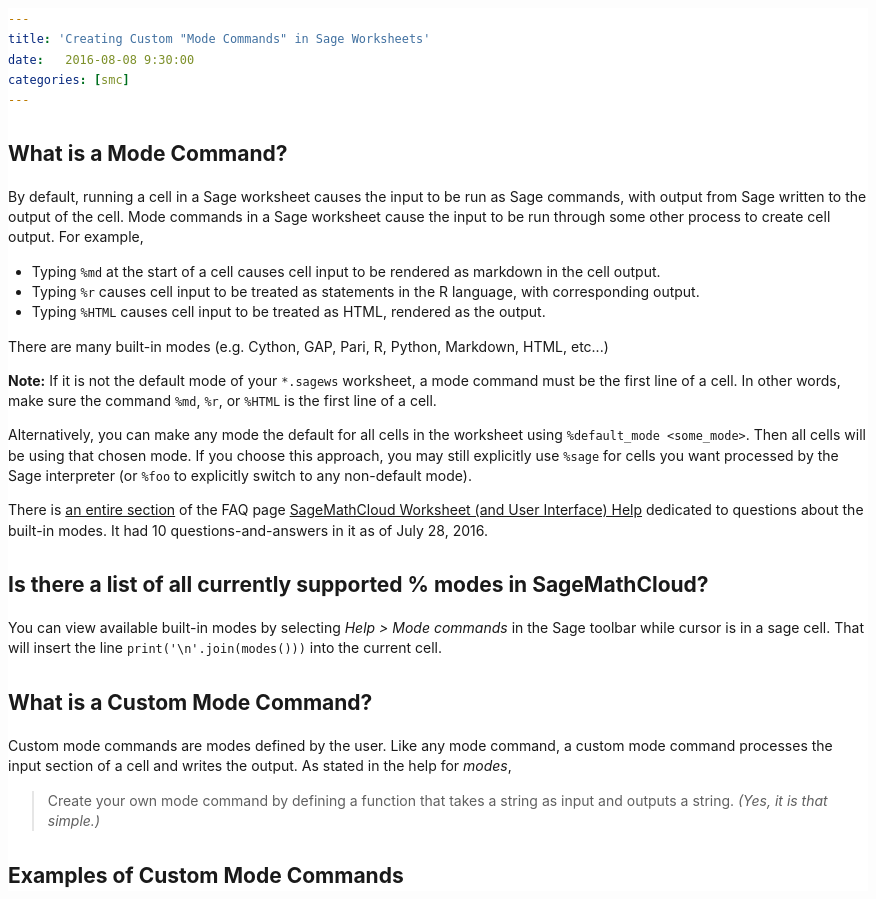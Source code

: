 ```yaml
---
title: 'Creating Custom "Mode Commands" in Sage Worksheets'
date:   2016-08-08 9:30:00
categories: [smc]
---
```


## What is a Mode Command?

By default, running a cell in a Sage worksheet causes the input to be run as Sage commands, with output from Sage written to the output of the cell. Mode commands in a Sage worksheet cause the input to be run through some other process to create cell output. For example, 

* Typing `%md` at the start of a cell causes cell input to be rendered as markdown in the cell output.
* Typing `%r` causes cell input to be treated as statements in the R language, with corresponding output.
* Typing `%HTML` causes cell input to be treated as HTML, rendered as the output.

There are many built-in modes (e.g. Cython, GAP, Pari, R, Python, Markdown, HTML, etc...)

**Note:** If it is not the default mode of your `*.sagews` worksheet, a mode command must be the first line of a cell. In other words, make sure the command `%md`, `%r`, or `%HTML` is the first line of a cell.

Alternatively, you can make any mode the default for all cells in the worksheet using `%default_mode <some_mode>`. Then all cells will be using that chosen mode. If you choose this approach, you may still explicitly use `%sage` for cells you want processed by the Sage interpreter (or `%foo` to explicitly switch to any non-default mode).

There is [an entire section](sagews.md#mode-help) of the FAQ page [SageMathCloud Worksheet (and User Interface) Help](sagews) dedicated to questions about the built-in modes. It had 10 questions-and-answers in it as of July 28, 2016.

## Is there a list of all currently supported % modes in SageMathCloud?

You can view available built-in modes by selecting _Help > Mode commands_ in the Sage toolbar while cursor is in a sage cell. That will
insert the line `print('\n'.join(modes()))` into the current cell.

## What is a Custom Mode Command?

Custom mode commands are modes defined by the user. Like any mode
command, a custom mode command processes the input section of a cell and writes the output. As stated in the help for _modes_,

> Create your own mode command by defining a function that takes a string as input and outputs a string. *(Yes, it is that simple.)*

## Examples of Custom Mode Commands
